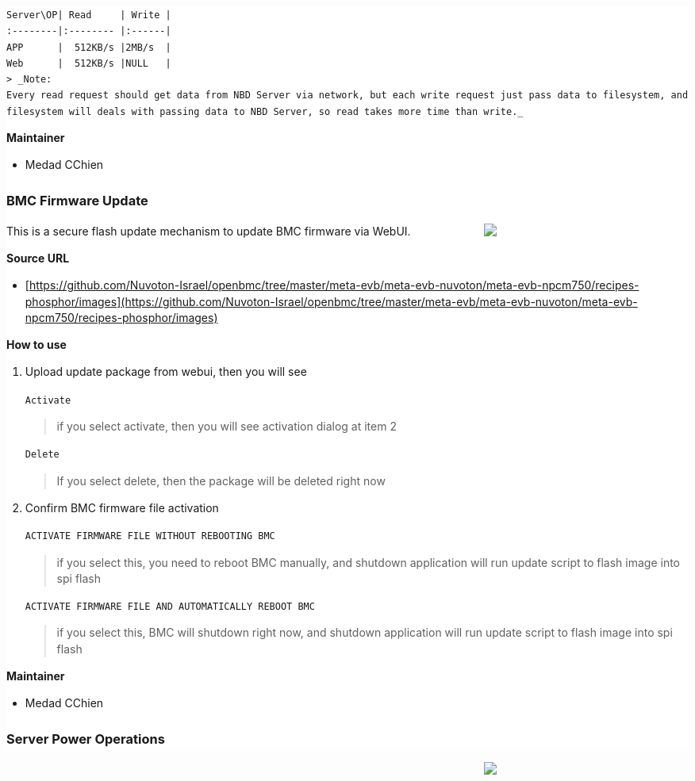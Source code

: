     Server\OP| Read     | Write |
    :--------|:-------- |:------|
    APP      |  512KB/s |2MB/s  |
    Web      |  512KB/s |NULL   |
    > _Note:
    Every read request should get data from NBD Server via network, but each write request just pass data to filesystem, and filesystem will deals with passing data to NBD Server, so read takes more time than write._

**Maintainer**
* Medad CChien

### BMC Firmware Update
<img align="right" width="30%" src="https://cdn.rawgit.com/NTC-CCBG/snapshots/0f22742/openbmc/firmware-update.png">

This is a secure flash update mechanism to update BMC firmware via WebUI.

**Source URL**

* [https://github.com/Nuvoton-Israel/openbmc/tree/master/meta-evb/meta-evb-nuvoton/meta-evb-npcm750/recipes-phosphor/images](https://github.com/Nuvoton-Israel/openbmc/tree/master/meta-evb/meta-evb-nuvoton/meta-evb-npcm750/recipes-phosphor/images)

**How to use**

1. Upload update package from webui, then you will see
    ```
    Activate   
    ```
    > if you select activate, then you will see activation dialog at item 2 
    
    ```
    Delete
    ```
    > If you select delete, then the package will be deleted right now

2. Confirm BMC firmware file activation
    ```
    ACTIVATE FIRMWARE FILE WITHOUT REBOOTING BMC
    ```
    > if you select this, you need to reboot BMC manually, and shutdown application will run update script to flash image into spi flash
    
    ```
    ACTIVATE FIRMWARE FILE AND AUTOMATICALLY REBOOT BMC
    ```
    > if you select this, BMC will shutdown right now, and shutdown application will run update script to flash image into spi flash

**Maintainer**
* Medad CChien

### Server Power Operations
<img align="right" width="30%" src="https://cdn.rawgit.com/NTC-CCBG/snapshots/0f20d6b/openbmc/power.png">
